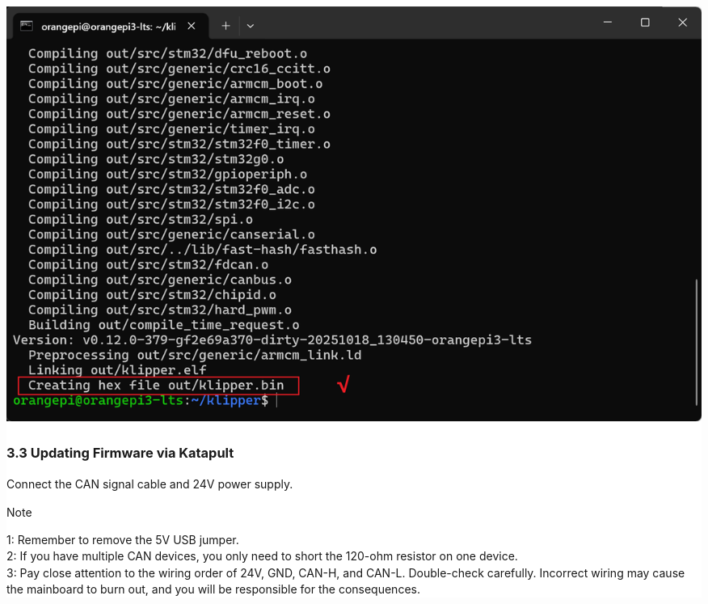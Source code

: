 ![img](Assets/16.png)




### 3.3 Updating Firmware via Katapult

Connect the CAN signal cable and 24V power supply.

> [!NOTE]
> 1: Remember to remove the 5V USB jumper.  
> 2: If you have multiple CAN devices, you only need to short the 120-ohm resistor on one device.  
> 3: Pay close attention to the wiring order of 24V, GND, CAN-H, and CAN-L. Double-check carefully. Incorrect wiring may cause the mainboard to burn out, and you will be responsible for the consequences.  

